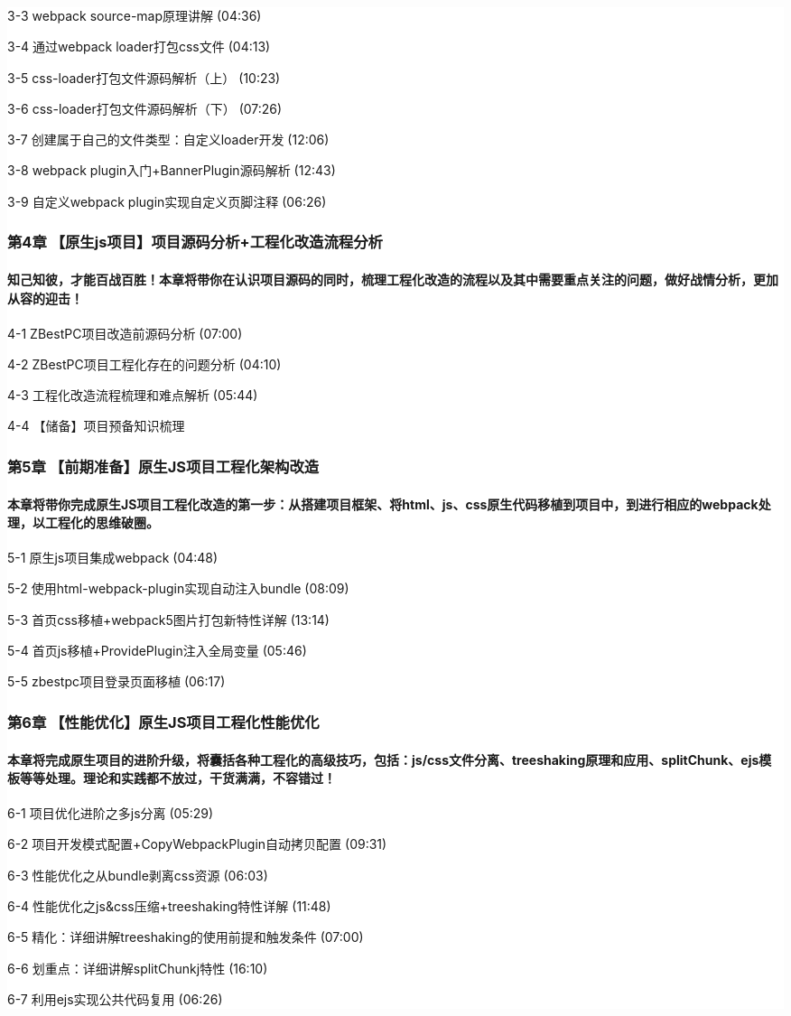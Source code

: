 3-3 webpack source-map原理讲解 (04:36)

3-4 通过webpack loader打包css文件 (04:13)

3-5 css-loader打包文件源码解析（上） (10:23)

3-6 css-loader打包文件源码解析（下） (07:26)

3-7 创建属于自己的文件类型：自定义loader开发 (12:06)

3-8 webpack plugin入门+BannerPlugin源码解析 (12:43)

3-9 自定义webpack plugin实现自定义页脚注释 (06:26)


### 第4章 【原生js项目】项目源码分析+工程化改造流程分析

#### 知己知彼，才能百战百胜！本章将带你在认识项目源码的同时，梳理工程化改造的流程以及其中需要重点关注的问题，做好战情分析，更加从容的迎击！
4-1 ZBestPC项目改造前源码分析 (07:00)

4-2 ZBestPC项目工程化存在的问题分析 (04:10)

4-3 工程化改造流程梳理和难点解析 (05:44)

4-4 【储备】项目预备知识梳理


### 第5章 【前期准备】原生JS项目工程化架构改造

#### 本章将带你完成原生JS项目工程化改造的第一步：从搭建项目框架、将html、js、css原生代码移植到项目中，到进行相应的webpack处理，以工程化的思维破圈。
5-1 原生js项目集成webpack (04:48)

5-2 使用html-webpack-plugin实现自动注入bundle (08:09)

5-3 首页css移植+webpack5图片打包新特性详解 (13:14)

5-4 首页js移植+ProvidePlugin注入全局变量 (05:46)

5-5 zbestpc项目登录页面移植 (06:17)


### 第6章 【性能优化】原生JS项目工程化性能优化 

#### 本章将完成原生项目的进阶升级，将囊括各种工程化的高级技巧，包括：js/css文件分离、treeshaking原理和应用、splitChunk、ejs模板等等处理。理论和实践都不放过，干货满满，不容错过！
6-1 项目优化进阶之多js分离 (05:29)

6-2 项目开发模式配置+CopyWebpackPlugin自动拷贝配置 (09:31)

6-3 性能优化之从bundle剥离css资源 (06:03)

6-4 性能优化之js&css压缩+treeshaking特性详解 (11:48)

6-5 精化：详细讲解treeshaking的使用前提和触发条件 (07:00)

6-6 划重点：详细讲解splitChunkj特性 (16:10)

6-7 利用ejs实现公共代码复用 (06:26)
